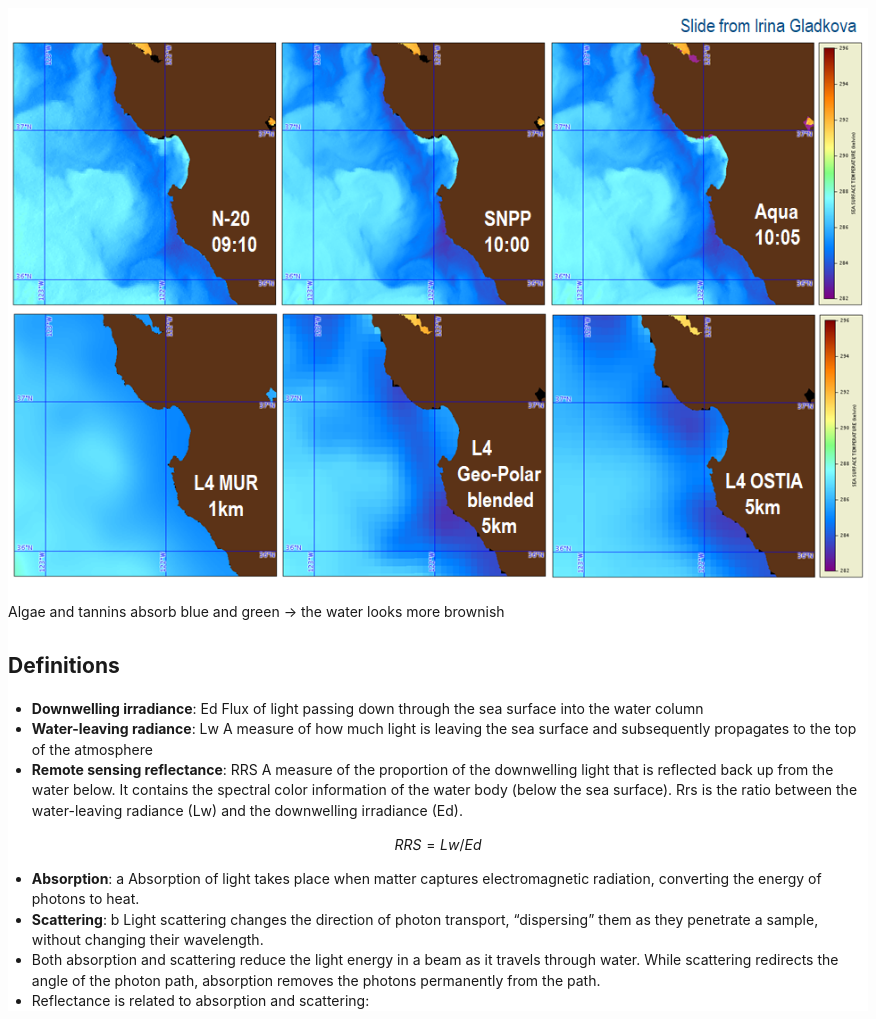 ![](../.gitbook/assets/image%20%28133%29.png)

Algae and tannins absorb blue and green -&gt; the water looks more brownish 

## Definitions

* **Downwelling irradiance**: Ed Flux of light passing down through the sea surface into the water column 
* **Water-leaving radiance**: Lw A measure of how much light is leaving the sea surface and subsequently propagates to the top of the atmosphere 
* **Remote sensing reflectance**: RRS  A measure of the proportion of the downwelling light that is reflected back up from the water below.  It contains the spectral color information of the water body \(below the sea surface\).  Rrs is the ratio between the water-leaving radiance \(Lw\) and the downwelling irradiance \(Ed\).

$$
RRS = Lw/Ed
$$

* **Absorption**: a Absorption of light takes place when matter captures electromagnetic radiation, converting the energy of photons to heat. 
* **Scattering**: b Light scattering changes the direction of photon transport, “dispersing” them as they penetrate a sample, without changing their wavelength. 
* Both absorption and scattering reduce the light energy in a beam as it travels through water. While scattering redirects the angle of the photon path, absorption removes the photons permanently from the path. 
* Reflectance is related to absorption and scattering:
